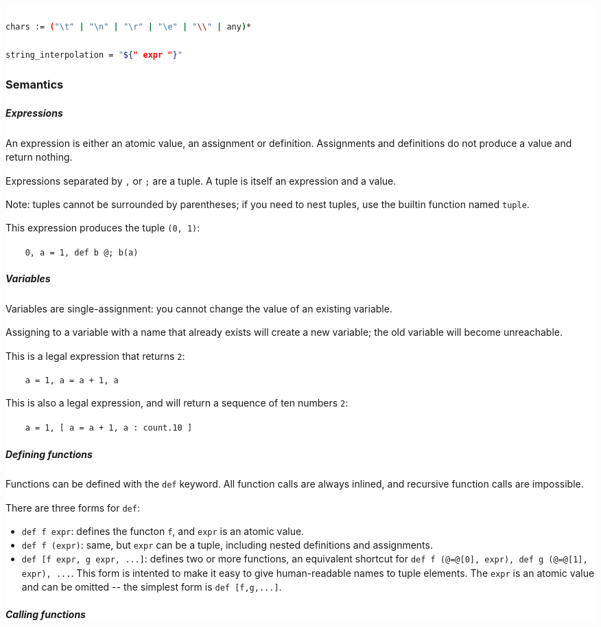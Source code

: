 ```bash

chars := ("\t" | "\n" | "\r" | "\e" | "\\" | any)*

string_interpolation = "${" expr "}"
```

### Semantics ###

##### Expressions

An expression is either an atomic value, an assignment or definition. Assignments and definitions do not produce a value and return nothing.

Expressions separated by `,` or `;` are a tuple. A tuple is itself an expression and a value.

Note: tuples cannot be surrounded by parentheses; if you need to nest tuples, use the builtin function named `tuple`.

This expression produces the tuple `(0, 1)`:

```tab
    0, a = 1, def b @; b(a)
```

##### Variables

Variables are single-assignment: you cannot change the value of an existing variable.

Assigning to a variable with a name that already exists will create a new variable; the old variable will become unreachable.

This is a legal expression that returns `2`:

```tab
    a = 1, a = a + 1, a
```

This is also a legal expression, and will return a sequence of ten numbers `2`:

```tab
    a = 1, [ a = a + 1, a : count.10 ]
```

##### Defining functions

Functions can be defined with the `def` keyword. All function calls are always inlined, and recursive function calls are impossible.

There are three forms for `def`:

* `def f expr`: defines the functon `f`, and `expr` is an atomic value.
* `def f (expr)`: same, but `expr` can be a tuple, including nested definitions and assignments.
* `def [f expr, g expr, ...]`: defines two or more functions, an equivalent shortcut for `def f (@=@[0], expr), def g (@=@[1], expr), ...`. This form is intented to make it easy to give human-readable names to tuple elements. The `expr` is an atomic value and can be omitted -- the simplest form is `def [f,g,...]`.

##### Calling functions
